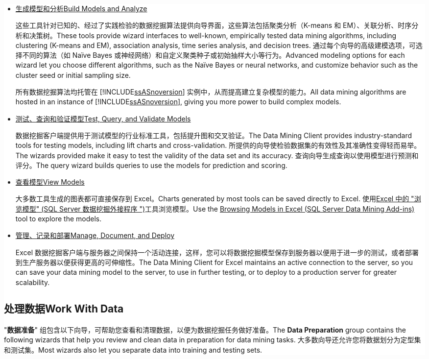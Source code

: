 -   [<span data-ttu-id="9a4ca-110">生成模型和分析</span><span class="sxs-lookup"><span data-stu-id="9a4ca-110">Build Models and Analyze</span></span>](#bkmk_Model)  
  
     <span data-ttu-id="9a4ca-111">这些工具针对已知的、经过了实践检验的数据挖掘算法提供向导界面，这些算法包括聚类分析（K-means 和 EM）、关联分析、时序分析和决策树。</span><span class="sxs-lookup"><span data-stu-id="9a4ca-111">These tools provide wizard interfaces to well-known, empirically tested data mining algorithms, including clustering (K-means and EM), association analysis, time series analysis, and decision trees.</span></span> <span data-ttu-id="9a4ca-112">通过每个向导的高级建模选项，可选择不同的算法（如 Naïve Bayes 或神经网络）和自定义聚类种子或初始抽样大小等行为。</span><span class="sxs-lookup"><span data-stu-id="9a4ca-112">Advanced modeling options for each wizard let you choose different algorithms, such as the Naïve Bayes or neural networks, and customize behavior such as the cluster seed or initial sampling size.</span></span>  
  
     <span data-ttu-id="9a4ca-113">所有数据挖掘算法均托管在 [!INCLUDE[ssASnoversion](../includes/ssasnoversion-md.md)] 实例中，从而提高建立复杂模型的能力。</span><span class="sxs-lookup"><span data-stu-id="9a4ca-113">All data mining algorithms are hosted in an instance of [!INCLUDE[ssASnoversion](../includes/ssasnoversion-md.md)], giving you more power to build complex models.</span></span>  
  
-   [<span data-ttu-id="9a4ca-114">测试、查询和验证模型</span><span class="sxs-lookup"><span data-stu-id="9a4ca-114">Test, Query, and Validate Models</span></span>](#bkmk_Validate)  
  
     <span data-ttu-id="9a4ca-115">数据挖掘客户端提供用于测试模型的行业标准工具，包括提升图和交叉验证。</span><span class="sxs-lookup"><span data-stu-id="9a4ca-115">The Data Mining Client provides industry-standard tools for testing models, including lift charts and cross-validation.</span></span> <span data-ttu-id="9a4ca-116">所提供的向导使检验数据集的有效性及其准确性变得轻而易举。</span><span class="sxs-lookup"><span data-stu-id="9a4ca-116">The wizards provided make it easy to test the validity of the data set and its accuracy.</span></span> <span data-ttu-id="9a4ca-117">查询向导生成查询以使用模型进行预测和评分。</span><span class="sxs-lookup"><span data-stu-id="9a4ca-117">The query wizard builds queries to use the models for prediction and scoring.</span></span>  
  
-   [<span data-ttu-id="9a4ca-118">查看模型</span><span class="sxs-lookup"><span data-stu-id="9a4ca-118">View Models</span></span>](#bkmk_ViewModels)  
  
     <span data-ttu-id="9a4ca-119">大多数工具生成的图表都可直接保存到 Excel。</span><span class="sxs-lookup"><span data-stu-id="9a4ca-119">Charts generated by most tools can be saved directly to Excel.</span></span> <span data-ttu-id="9a4ca-120">使用[Excel 中的 "浏览模型" &#40;SQL Server 数据挖掘外接程序 "&#41;](browsing-models-in-excel-sql-server-data-mining-add-ins.md)工具浏览模型。</span><span class="sxs-lookup"><span data-stu-id="9a4ca-120">Use the [Browsing Models in Excel &#40;SQL Server Data Mining Add-ins&#41;](browsing-models-in-excel-sql-server-data-mining-add-ins.md) tool to explore the models.</span></span>  
  
-   [<span data-ttu-id="9a4ca-121">管理、记录和部署</span><span class="sxs-lookup"><span data-stu-id="9a4ca-121">Manage, Document, and Deploy</span></span>](#bkmk_UsageMgmt)  
  
     <span data-ttu-id="9a4ca-122">Excel 数据挖掘客户端与服务器之间保持一个活动连接，这样，您可以将数据挖掘模型保存到服务器以便用于进一步的测试，或者部署到生产服务器以便获得更高的可伸缩性。</span><span class="sxs-lookup"><span data-stu-id="9a4ca-122">The Data Mining Client for Excel maintains an active connection to the server, so you can save your data mining model to the server, to use in further testing, or to deploy to a production server for greater scalability.</span></span>  
  
##  <a name="work-with-data"></a><a name="bkmk_Data"></a><span data-ttu-id="9a4ca-123">处理数据</span><span class="sxs-lookup"><span data-stu-id="9a4ca-123">Work With Data</span></span>  
 <span data-ttu-id="9a4ca-124">"**数据准备**" 组包含以下向导，可帮助您查看和清理数据，以便为数据挖掘任务做好准备。</span><span class="sxs-lookup"><span data-stu-id="9a4ca-124">The **Data Preparation** group contains the following wizards that help you review and clean data in preparation for data mining tasks.</span></span> <span data-ttu-id="9a4ca-125">大多数向导还允许您将数据划分为定型集和测试集。</span><span class="sxs-lookup"><span data-stu-id="9a4ca-125">Most wizards also let you separate data into training and testing sets.</span></span>  
  